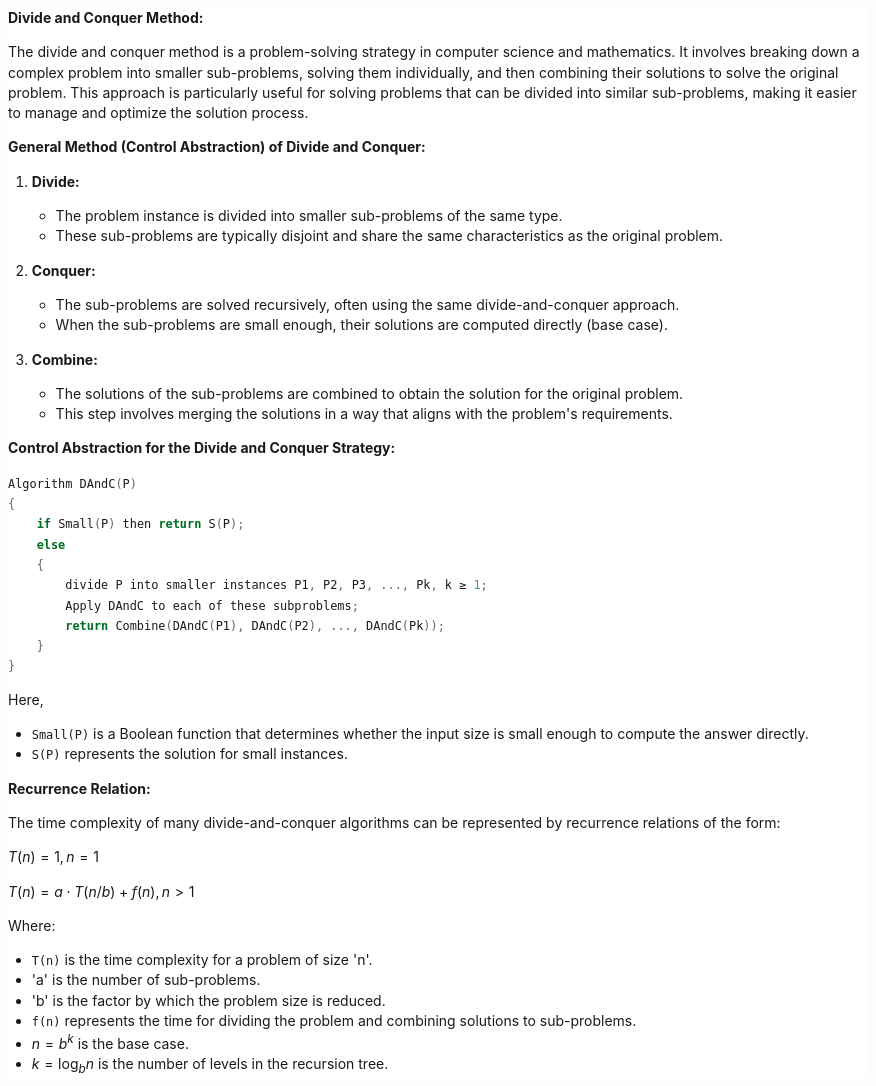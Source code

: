 **Divide and Conquer Method:**

The divide and conquer method is a problem-solving strategy in computer science and mathematics. It involves breaking down a complex problem into smaller sub-problems, solving them individually, and then combining their solutions to solve the original problem. This approach is particularly useful for solving problems that can be divided into similar sub-problems, making it easier to manage and optimize the solution process.

**General Method (Control Abstraction) of Divide and Conquer:**

1. **Divide:**
   - The problem instance is divided into smaller sub-problems of the same type.
   - These sub-problems are typically disjoint and share the same characteristics as the original problem.

2. **Conquer:**
   - The sub-problems are solved recursively, often using the same divide-and-conquer approach.
   - When the sub-problems are small enough, their solutions are computed directly (base case).

3. **Combine:**
   - The solutions of the sub-problems are combined to obtain the solution for the original problem.
   - This step involves merging the solutions in a way that aligns with the problem's requirements.

**Control Abstraction for the Divide and Conquer Strategy:**

```c
Algorithm DAndC(P)
{
    if Small(P) then return S(P);
    else
    {
        divide P into smaller instances P1, P2, P3, ..., Pk, k ≥ 1;
        Apply DAndC to each of these subproblems;
        return Combine(DAndC(P1), DAndC(P2), ..., DAndC(Pk));
    }
}
```

Here,
- `Small(P)` is a Boolean function that determines whether the input size is small enough to compute the answer directly.
- `S(P)` represents the solution for small instances.

**Recurrence Relation:**

The time complexity of many divide-and-conquer algorithms can be represented by recurrence relations of the form:

$T(n) = 1, n = 1$

$T(n) = a \cdot T(n/b) + f(n), n>1$

Where:
- `T(n)` is the time complexity for a problem of size 'n'.
- 'a' is the number of sub-problems.
- 'b' is the factor by which the problem size is reduced.
- `f(n)` represents the time for dividing the problem and combining solutions to sub-problems.
- $n = b^k$ is the base case.
- $k = \log_b n$ is the number of levels in the recursion tree.
